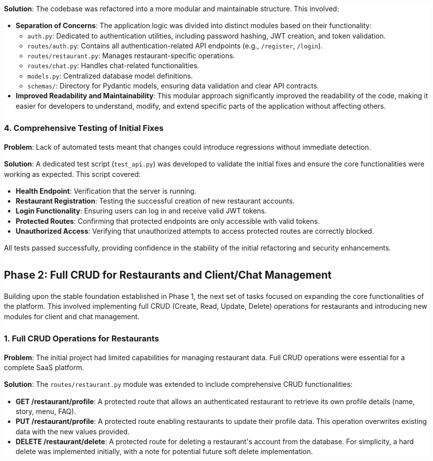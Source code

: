 **Solution**: The codebase was refactored into a more modular and maintainable structure. This involved:
- **Separation of Concerns**: The application logic was divided into distinct modules based on their functionality:
    - `auth.py`: Dedicated to authentication utilities, including password hashing, JWT creation, and token validation.
    - `routes/auth.py`: Contains all authentication-related API endpoints (e.g., `/register`, `/login`).
    - `routes/restaurant.py`: Manages restaurant-specific operations.
    - `routes/chat.py`: Handles chat-related functionalities.
    - `models.py`: Centralized database model definitions.
    - `schemas/`: Directory for Pydantic models, ensuring data validation and clear API contracts.
- **Improved Readability and Maintainability**: This modular approach significantly improved the readability of the code, making it easier for developers to understand, modify, and extend specific parts of the application without affecting others.

### 4. **Comprehensive Testing of Initial Fixes**

**Problem**: Lack of automated tests meant that changes could introduce regressions without immediate detection.

**Solution**: A dedicated test script (`test_api.py`) was developed to validate the initial fixes and ensure the core functionalities were working as expected. This script covered:
- **Health Endpoint**: Verification that the server is running.
- **Restaurant Registration**: Testing the successful creation of new restaurant accounts.
- **Login Functionality**: Ensuring users can log in and receive valid JWT tokens.
- **Protected Routes**: Confirming that protected endpoints are only accessible with valid tokens.
- **Unauthorized Access**: Verifying that unauthorized attempts to access protected routes are correctly blocked.

All tests passed successfully, providing confidence in the stability of the initial refactoring and security enhancements.

## Phase 2: Full CRUD for Restaurants and Client/Chat Management

Building upon the stable foundation established in Phase 1, the next set of tasks focused on expanding the core functionalities of the platform. This involved implementing full CRUD (Create, Read, Update, Delete) operations for restaurants and introducing new modules for client and chat management.

### 1. **Full CRUD Operations for Restaurants**

**Problem**: The initial project had limited capabilities for managing restaurant data. Full CRUD operations were essential for a complete SaaS platform.

**Solution**: The `routes/restaurant.py` module was extended to include comprehensive CRUD functionalities:
- **GET /restaurant/profile**: A protected route that allows an authenticated restaurant to retrieve its own profile details (name, story, menu, FAQ).
- **PUT /restaurant/profile**: A protected route enabling restaurants to update their profile data. This operation overwrites existing data with the new values provided.
- **DELETE /restaurant/delete**: A protected route for deleting a restaurant's account from the database. For simplicity, a hard delete was implemented initially, with a note for potential future soft delete implementation.
